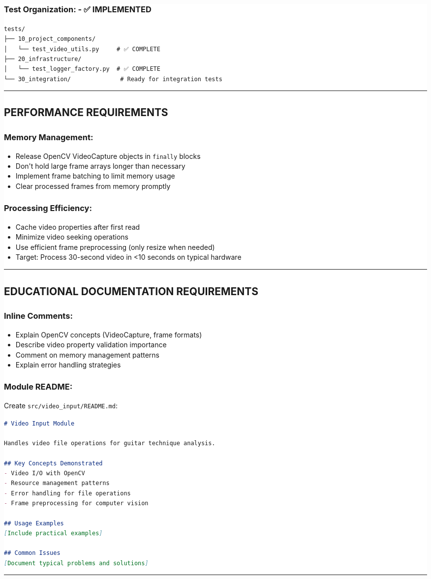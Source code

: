 ### **Test Organization:** - ✅ **IMPLEMENTED**
```
tests/
├── 10_project_components/
│   └── test_video_utils.py     # ✅ COMPLETE
├── 20_infrastructure/
│   └── test_logger_factory.py  # ✅ COMPLETE
└── 30_integration/              # Ready for integration tests
```

---

## PERFORMANCE REQUIREMENTS

### **Memory Management:**
- Release OpenCV VideoCapture objects in `finally` blocks
- Don't hold large frame arrays longer than necessary
- Implement frame batching to limit memory usage
- Clear processed frames from memory promptly

### **Processing Efficiency:**
- Cache video properties after first read
- Minimize video seeking operations
- Use efficient frame preprocessing (only resize when needed)
- Target: Process 30-second video in <10 seconds on typical hardware

---

## EDUCATIONAL DOCUMENTATION REQUIREMENTS

### **Inline Comments:**
- Explain OpenCV concepts (VideoCapture, frame formats)
- Describe video property validation importance
- Comment on memory management patterns
- Explain error handling strategies

### **Module README:**
Create `src/video_input/README.md`:
```markdown
# Video Input Module

Handles video file operations for guitar technique analysis.

## Key Concepts Demonstrated
- Video I/O with OpenCV
- Resource management patterns
- Error handling for file operations
- Frame preprocessing for computer vision

## Usage Examples
[Include practical examples]

## Common Issues
[Document typical problems and solutions]
```

---